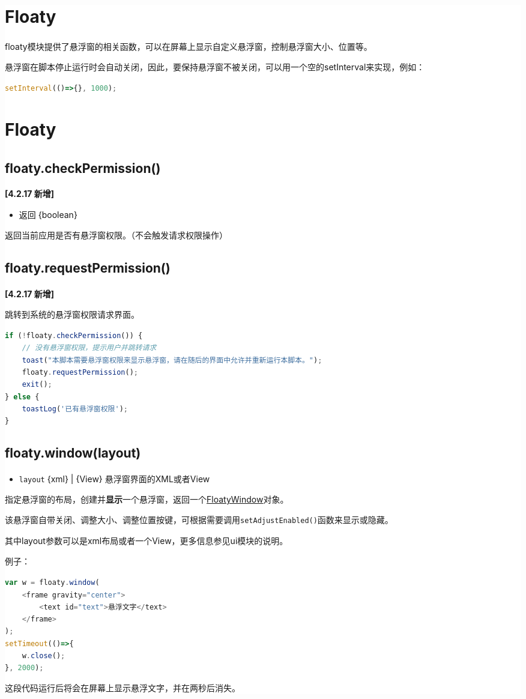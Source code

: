 # Floaty

floaty模块提供了悬浮窗的相关函数，可以在屏幕上显示自定义悬浮窗，控制悬浮窗大小、位置等。

悬浮窗在脚本停止运行时会自动关闭，因此，要保持悬浮窗不被关闭，可以用一个空的setInterval来实现，例如：
```js
setInterval(()=>{}, 1000);
```

# Floaty

## floaty.checkPermission()
**[4.2.17 新增]**

- 返回 {boolean}

返回当前应用是否有悬浮窗权限。（不会触发请求权限操作）

## floaty.requestPermission()
**[4.2.17 新增]**

跳转到系统的悬浮窗权限请求界面。

```js
if (!floaty.checkPermission()) {
    // 没有悬浮窗权限，提示用户并跳转请求
    toast("本脚本需要悬浮窗权限来显示悬浮窗，请在随后的界面中允许并重新运行本脚本。");
    floaty.requestPermission();
    exit();
} else {
    toastLog('已有悬浮窗权限');
}
```

## floaty.window(layout)

* `layout` {xml} | {View} 悬浮窗界面的XML或者View

指定悬浮窗的布局，创建并**显示**一个悬浮窗，返回一个[FloatyWindow](#floatywindow)对象。

该悬浮窗自带关闭、调整大小、调整位置按键，可根据需要调用`setAdjustEnabled()`函数来显示或隐藏。

其中layout参数可以是xml布局或者一个View，更多信息参见ui模块的说明。

例子：
```js
var w = floaty.window(
    <frame gravity="center">
        <text id="text">悬浮文字</text>
    </frame>
);
setTimeout(()=>{
    w.close();
}, 2000);
```
这段代码运行后将会在屏幕上显示悬浮文字，并在两秒后消失。
